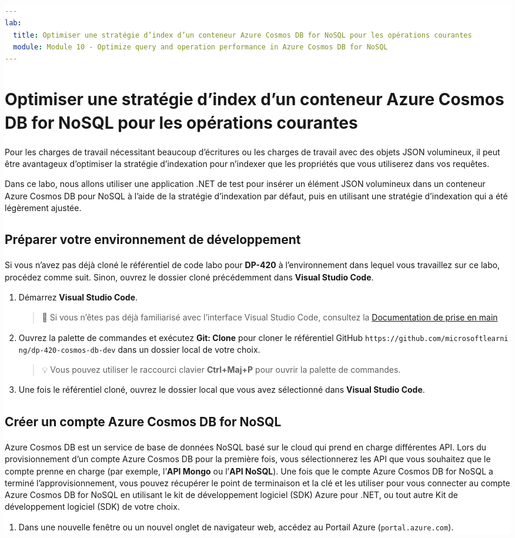 ```yaml
---
lab:
  title: Optimiser une stratégie d’index d’un conteneur Azure Cosmos DB for NoSQL pour les opérations courantes
  module: Module 10 - Optimize query and operation performance in Azure Cosmos DB for NoSQL
---
```


# Optimiser une stratégie d’index d’un conteneur Azure Cosmos DB for NoSQL pour les opérations courantes

Pour les charges de travail nécessitant beaucoup d’écritures ou les charges de travail avec des objets JSON volumineux, il peut être avantageux d’optimiser la stratégie d’indexation pour n’indexer que les propriétés que vous utiliserez dans vos requêtes.

Dans ce labo, nous allons utiliser une application .NET de test pour insérer un élément JSON volumineux dans un conteneur Azure Cosmos DB pour NoSQL à l’aide de la stratégie d’indexation par défaut, puis en utilisant une stratégie d’indexation qui a été légèrement ajustée.

## Préparer votre environnement de développement

Si vous n’avez pas déjà cloné le référentiel de code labo pour **DP-420** à l’environnement dans lequel vous travaillez sur ce labo, procédez comme suit. Sinon, ouvrez le dossier cloné précédemment dans **Visual Studio Code**.

1. Démarrez **Visual Studio Code**.

    > &#128221; Si vous n’êtes pas déjà familiarisé avec l’interface Visual Studio Code, consultez la [Documentation de prise en main][code.visualstudio.com/docs/getstarted]

1. Ouvrez la palette de commandes et exécutez **Git: Clone** pour cloner le référentiel GitHub ``https://github.com/microsoftlearning/dp-420-cosmos-db-dev`` dans un dossier local de votre choix.

    > &#128161; Vous pouvez utiliser le raccourci clavier **Ctrl+Maj+P** pour ouvrir la palette de commandes.

1. Une fois le référentiel cloné, ouvrez le dossier local que vous avez sélectionné dans **Visual Studio Code**.

## Créer un compte Azure Cosmos DB for NoSQL

Azure Cosmos DB est un service de base de données NoSQL basé sur le cloud qui prend en charge différentes API. Lors du provisionnement d’un compte Azure Cosmos DB pour la première fois, vous sélectionnerez les API que vous souhaitez que le compte prenne en charge (par exemple, l’**API Mongo** ou l’**API NoSQL**). Une fois que le compte Azure Cosmos DB for NoSQL a terminé l’approvisionnement, vous pouvez récupérer le point de terminaison et la clé et les utiliser pour vous connecter au compte Azure Cosmos DB for NoSQL en utilisant le kit de développement logiciel (SDK) Azure pour .NET, ou tout autre Kit de développement logiciel (SDK) de votre choix.

1. Dans une nouvelle fenêtre ou un nouvel onglet de navigateur web, accédez au Portail Azure (``portal.azure.com``).


[code.visualstudio.com/docs/getstarted]: https://code.visualstudio.com/docs/getstarted/tips-and-tricks
[docs.microsoft.com/dotnet/core/tools/dotnet-run]: https://docs.microsoft.com/dotnet/core/tools/dotnet-run